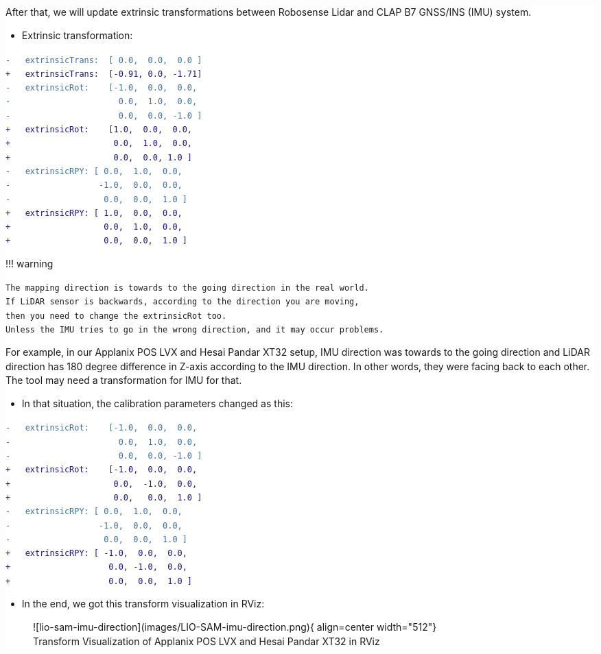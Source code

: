 After that,
we will update extrinsic transformations between Robosense Lidar and CLAP B7 GNSS/INS (IMU) system.

- Extrinsic transformation:

```diff
-   extrinsicTrans:  [ 0.0,  0.0,  0.0 ]
+   extrinsicTrans:  [-0.91, 0.0, -1.71]
-   extrinsicRot:    [-1.0,  0.0,  0.0,
-                      0.0,  1.0,  0.0,
-                      0.0,  0.0, -1.0 ]
+   extrinsicRot:    [1.0,  0.0,  0.0,
+                     0.0,  1.0,  0.0,
+                     0.0,  0.0, 1.0 ]
-   extrinsicRPY: [ 0.0,  1.0,  0.0,
-                  -1.0,  0.0,  0.0,
-                   0.0,  0.0,  1.0 ]
+   extrinsicRPY: [ 1.0,  0.0,  0.0,
+                   0.0,  1.0,  0.0,
+                   0.0,  0.0,  1.0 ]

```

!!! warning

    The mapping direction is towards to the going direction in the real world.
    If LiDAR sensor is backwards, according to the direction you are moving,
    then you need to change the extrinsicRot too.
    Unless the IMU tries to go in the wrong direction, and it may occur problems.

For example, in our Applanix POS LVX and Hesai Pandar XT32 setup, IMU direction was towards to the going direction and
LiDAR direction has 180 degree difference in Z-axis according to the IMU direction. In other words, they were facing back
to each other. The tool may need a transformation for IMU for that.

- In that situation, the calibration parameters changed as this:

```diff
-   extrinsicRot:    [-1.0,  0.0,  0.0,
-                      0.0,  1.0,  0.0,
-                      0.0,  0.0, -1.0 ]
+   extrinsicRot:    [-1.0,  0.0,  0.0,
+                     0.0,  -1.0,  0.0,
+                     0.0,   0.0,  1.0 ]
-   extrinsicRPY: [ 0.0,  1.0,  0.0,
-                  -1.0,  0.0,  0.0,
-                   0.0,  0.0,  1.0 ]
+   extrinsicRPY: [ -1.0,  0.0,  0.0,
+                    0.0, -1.0,  0.0,
+                    0.0,  0.0,  1.0 ]
```

- In the end, we got this transform visualization in RViz:

<figure markdown>
  ![lio-sam-imu-direction](images/LIO-SAM-imu-direction.png){ align=center width="512"}
  <figcaption>
    Transform Visualization of Applanix POS LVX and Hesai Pandar XT32 in RViz
  </figcaption>
</figure>
